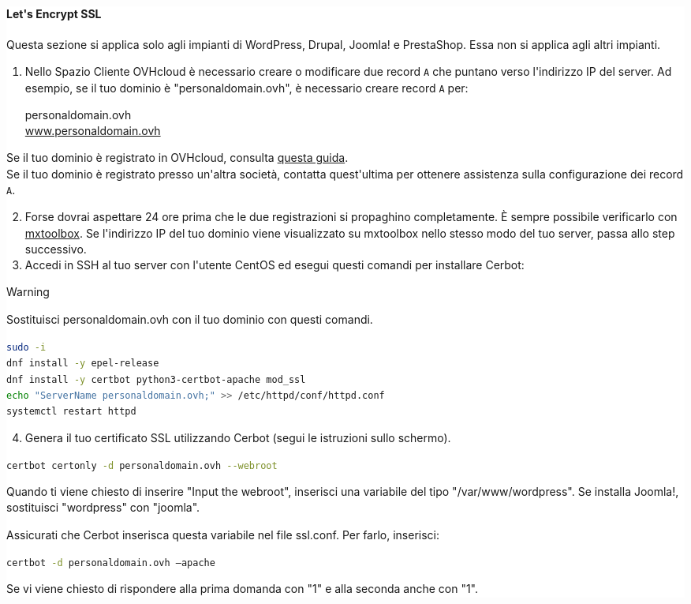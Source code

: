 #### Let's Encrypt SSL

Questa sezione si applica solo agli impianti di WordPress, Drupal, Joomla! e PrestaShop. Essa non si applica agli altri impianti.

1. Nello Spazio Cliente OVHcloud è necessario creare o modificare due record `A` che puntano verso l'indirizzo IP del server. Ad esempio, se il tuo dominio è "personaldomain.ovh", è necessario creare record `A` per:  

     personaldomain.ovh <br>
     www.personaldomain.ovh <br>  

Se il tuo dominio è registrato in OVHcloud, consulta [questa guida](/pages/web_cloud/domains/dns_zone_edit).
<br>Se il tuo dominio è registrato presso un'altra società, contatta quest'ultima per ottenere assistenza sulla configurazione dei record `A`.

<ol start="2">
  <li>Forse dovrai aspettare 24 ore prima che le due registrazioni si propaghino completamente. È sempre possibile verificarlo con <a href="https://mxtoolbox.com/DnsLookup.aspx">mxtoolbox</a>. Se l'indirizzo IP del tuo dominio viene visualizzato su mxtoolbox nello stesso modo del tuo server, passa allo step successivo.</li>

  <li>Accedi in SSH al tuo server con l'utente CentOS ed esegui questi comandi per installare Cerbot:</li>
</ol>

> [!warning]
>
> Sostituisci personaldomain.ovh con il tuo dominio con questi comandi.
>

```sh
sudo -i
dnf install -y epel-release
dnf install -y certbot python3-certbot-apache mod_ssl
echo "ServerName personaldomain.ovh;" >> /etc/httpd/conf/httpd.conf
systemctl restart httpd
```

<ol start="4">
  <li> Genera il tuo certificato SSL utilizzando Cerbot (segui le istruzioni sullo schermo).</li>
</ol>

```sh
certbot certonly -d personaldomain.ovh --webroot
```

Quando ti viene chiesto di inserire "Input the webroot", inserisci una variabile del tipo "/var/www/wordpress". Se installa Joomla!, sostituisci "wordpress" con "joomla".

Assicurati che Cerbot inserisca questa variabile nel file ssl.conf. Per farlo, inserisci:

```sh
certbot -d personaldomain.ovh —apache
```

Se vi viene chiesto di rispondere alla prima domanda con "1" e alla seconda anche con "1".
